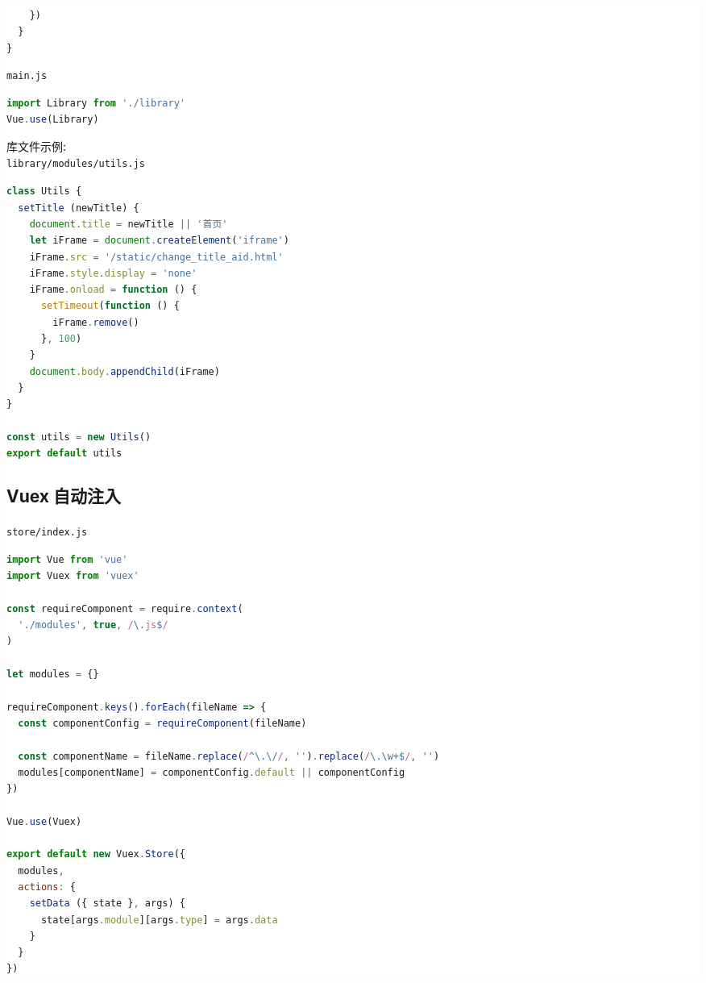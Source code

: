 ```javascript
    })
  }
}
```

`main.js`
```javascript
import Library from './library'
Vue.use(Library)
```

库文件示例:<br />`library/modules/utils.js`
```javascript
class Utils {
  setTitle (newTitle) {
    document.title = newTitle || '首页'
    let iFrame = document.createElement('iframe')
    iFrame.src = '/static/change_title_aid.html'
    iFrame.style.display = 'none'
    iFrame.onload = function () {
      setTimeout(function () {
        iFrame.remove()
      }, 100)
    }
    document.body.appendChild(iFrame)
  }
}

const utils = new Utils()
export default utils
```

<a name="b161c376"></a>
## Vuex 自动注入
`store/index.js`
```javascript
import Vue from 'vue'
import Vuex from 'vuex'

const requireComponent = require.context(
  './modules', true, /\.js$/
)

let modules = {}

requireComponent.keys().forEach(fileName => {
  const componentConfig = requireComponent(fileName)

  const componentName = fileName.replace(/^\.\//, '').replace(/\.\w+$/, '')
  modules[componentName] = componentConfig.default || componentConfig
})

Vue.use(Vuex)

export default new Vuex.Store({
  modules,
  actions: {
    setData ({ state }, args) {
      state[args.module][args.type] = args.data
    }
  }
})
```

